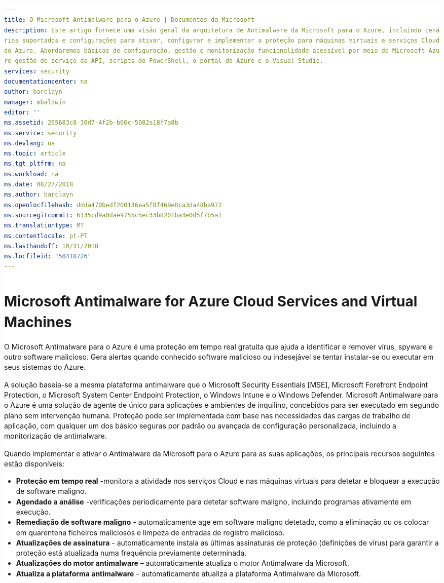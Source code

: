 ```yaml
---
title: O Microsoft Antimalware para o Azure | Documentos da Microsoft
description: Este artigo fornece uma visão geral da arquitetura de Antimalware da Microsoft para o Azure, incluindo cenários suportados e configurações para ativar, configurar e implementar a proteção para máquinas virtuais e serviços Cloud do Azure. Abordaremos básicas de configuração, gestão e monitorização funcionalidade acessível por meio do Microsoft Azure gestão de serviço da API, scripts do PowerShell, o portal do Azure e o Visual Studio.
services: security
documentationcenter: na
author: barclayn
manager: mbaldwin
editor: ''
ms.assetid: 265683c8-30d7-4f2b-b66c-5082a18f7a8b
ms.service: security
ms.devlang: na
ms.topic: article
ms.tgt_pltfrm: na
ms.workload: na
ms.date: 08/27/2018
ms.author: barclayn
ms.openlocfilehash: ddda470bedf200136ea5f0f469e8ca3da48ba972
ms.sourcegitcommit: 6135cd9a0dae9755c5ec33b8201ba3e0d5f7b5a1
ms.translationtype: MT
ms.contentlocale: pt-PT
ms.lasthandoff: 10/31/2018
ms.locfileid: "50418726"
---
```

# <a name="microsoft-antimalware-for-azure-cloud-services-and-virtual-machines"></a>Microsoft Antimalware for Azure Cloud Services and Virtual Machines

O Microsoft Antimalware para o Azure é uma proteção em tempo real gratuita que ajuda a identificar e remover vírus, spyware e outro software malicioso. Gera alertas quando conhecido software malicioso ou indesejável se tentar instalar-se ou executar em seus sistemas do Azure.

A solução baseia-se a mesma plataforma antimalware que o Microsoft Security Essentials \[MSE\], Microsoft Forefront Endpoint Protection, o Microsoft System Center Endpoint Protection, o Windows Intune e o Windows Defender. Microsoft Antimalware para o Azure é uma solução de agente de único para aplicações e ambientes de inquilino, concebidos para ser executado em segundo plano sem intervenção humana. Proteção pode ser implementada com base nas necessidades das cargas de trabalho de aplicação, com qualquer um dos básico seguras por padrão ou avançada de configuração personalizada, incluindo a monitorização de antimalware.

Quando implementar e ativar o Antimalware da Microsoft para o Azure para as suas aplicações, os principais recursos seguintes estão disponíveis:

* **Proteção em tempo real** -monitora a atividade nos serviços Cloud e nas máquinas virtuais para detetar e bloquear a execução de software maligno.
* **Agendado a análise** -verificações periodicamente para detetar software maligno, incluindo programas ativamente em execução.
* **Remediação de software maligno** - automaticamente age em software maligno detetado, como a eliminação ou os colocar em quarentena ficheiros maliciosos e limpeza de entradas de registro malicioso.
* **Atualizações de assinatura** - automaticamente instala as últimas assinaturas de proteção (definições de vírus) para garantir a proteção está atualizada numa frequência previamente determinada.
* **Atualizações do motor antimalware** – automaticamente atualiza o motor Antimalware da Microsoft.
* **Atualiza a plataforma antimalware** – automaticamente atualiza a plataforma Antimalware da Microsoft.